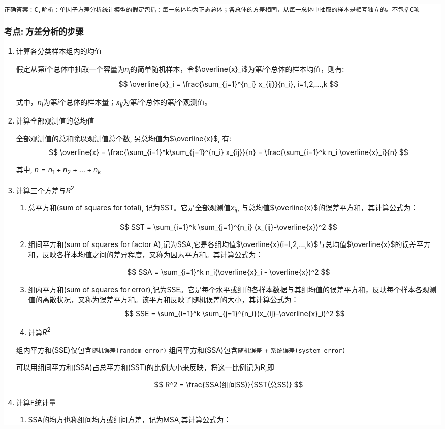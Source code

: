     正确答案：C,解析：单因子方差分析统计模型的假定包括：每一总体均为正态总体；各总体的方差相同，从每一总体中抽取的样本是相互独立的。不包括C项

### 考点: 方差分析的步骤

1. 计算各分类样本组内的均值

    假定从第$i$个总体中抽取一个容量为$n_i$的简单随机样本，令$\overline{x}_i$为第$i$个总体的样本均值，则有:
    $$
    \overline{x}_i = \frac{\sum_{j=1}^{n_i} x_{ij}}{n_i}, i=1,2,...,k
    $$

    式中，$n_i$为第$i$个总体的样本量；$x_{ij}$为第$i$个总体的第$j$个观测值。

2. 计算全部观测值的总均值

    全部观测值的总和除以观测值总个数, 另总均值为$\overline{x}$, 有:
    $$
    \overline{x} = \frac{\sum_{i=1}^k\sum_{j=1}^{n_i} x_{ij}}{n} = \frac{\sum_{i=1}^k n_i \overline{x}_i}{n}
    $$

    其中, $n=n_1 + n_2 + ... + n_k$

3. 计算三个方差与$R^2$

    1. 总平方和(sum of squares for total), 记为SST。它是全部观测值$x_{ij}$, 与总均值$\overline{x}$的误差平方和，其计算公式为：

    $$
    SST = \sum_{i=1}^k \sum_{j=1}^{n_i} (x_{ij}-\overline{x})^2
    $$

    2. 组间平方和(sum of squares for factor A),记为SSA,它是各组均值$\overline{x}(i=l,2,...,k)$与总均值$\overline{x}$的误差平方和，反映各样本均值之间的差异程度，又称为因素平方和。其计算公式为：

    $$
    SSA = \sum_{i=1}^k n_i(\overline{x}_i - \overline{x})^2
    $$
    
    3. 组内平方和(sum of squares for error),记为SSE。它是每个水平或组的各样本数据与其组均值的误差平方和，反映每个样本各观测值的离散状况，又称为误差平方和。该平方和反映了随机误差的大小，其计算公式为：
    $$
    SSE = \sum_{i=1}^k \sum_{j=1}^{n_i}(x_{ij}-\overline{x}_i)^2
    $$

    4. 计算$R^2$
    
    组内平方和(SSE)仅包含`随机误差(random error)`
    组间平方和(SSA)包含`随机误差` + `系统误差(system error)`

    可以用组间平方和(SSA)占总平方和(SST)的比例大小来反映，将这一比例记为R,即
    
    $$
    R^2 = \frac{SSA(组间SS)}{SST(总SS)}
    $$

4. 计算F统计量


    1. SSA的均方也称组间均方或组间方差，记为MSA,其计算公式为：
    